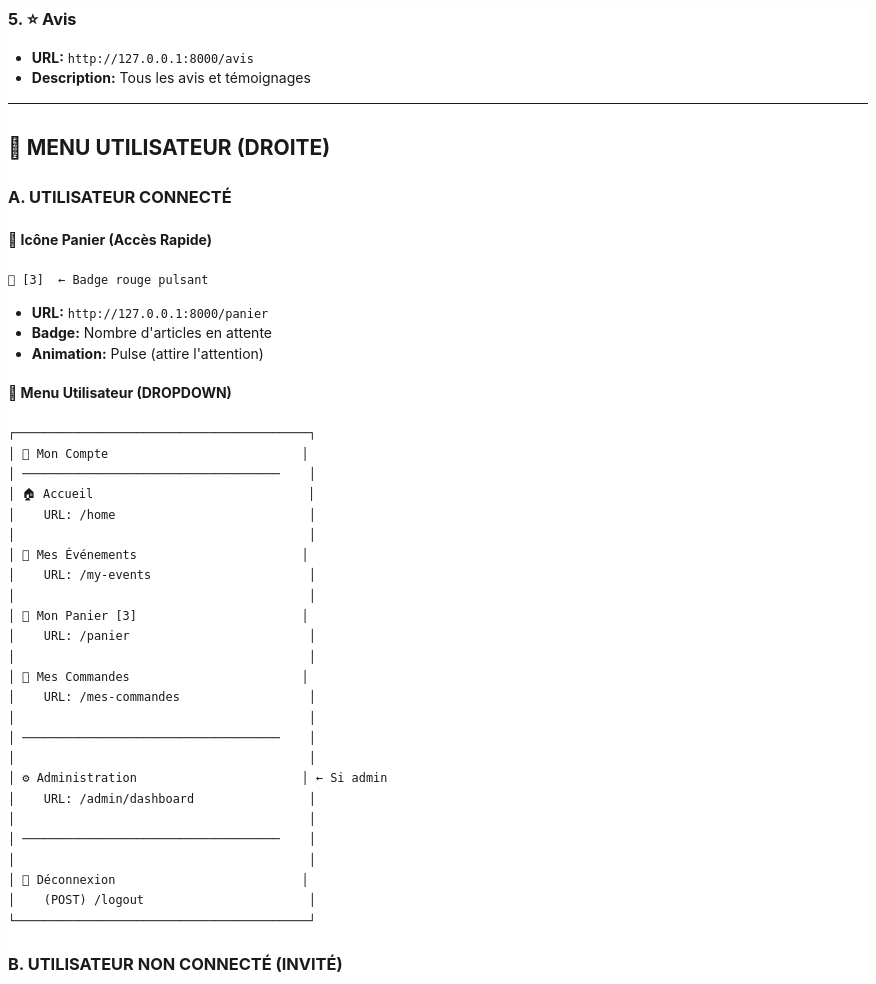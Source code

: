 ```
```

### **5. ⭐ Avis**
- **URL:** `http://127.0.0.1:8000/avis`
- **Description:** Tous les avis et témoignages

---

## 👤 MENU UTILISATEUR (DROITE)

### **A. UTILISATEUR CONNECTÉ**

#### **🛒 Icône Panier (Accès Rapide)**
```
🛒 [3]  ← Badge rouge pulsant
```
- **URL:** `http://127.0.0.1:8000/panier`
- **Badge:** Nombre d'articles en attente
- **Animation:** Pulse (attire l'attention)

#### **👤 Menu Utilisateur (DROPDOWN)**
```
┌─────────────────────────────────────────┐
│ 👤 Mon Compte                           │
│ ────────────────────────────────────    │
│ 🏠 Accueil                              │
│    URL: /home                           │
│                                         │
│ 📅 Mes Événements                       │
│    URL: /my-events                      │
│                                         │
│ 🛒 Mon Panier [3]                       │
│    URL: /panier                         │
│                                         │
│ 📄 Mes Commandes                        │
│    URL: /mes-commandes                  │
│                                         │
│ ────────────────────────────────────    │
│                                         │
│ ⚙️ Administration                       │ ← Si admin
│    URL: /admin/dashboard                │
│                                         │
│ ────────────────────────────────────    │
│                                         │
│ 🚪 Déconnexion                          │
│    (POST) /logout                       │
└─────────────────────────────────────────┘
```

### **B. UTILISATEUR NON CONNECTÉ (INVITÉ)**
